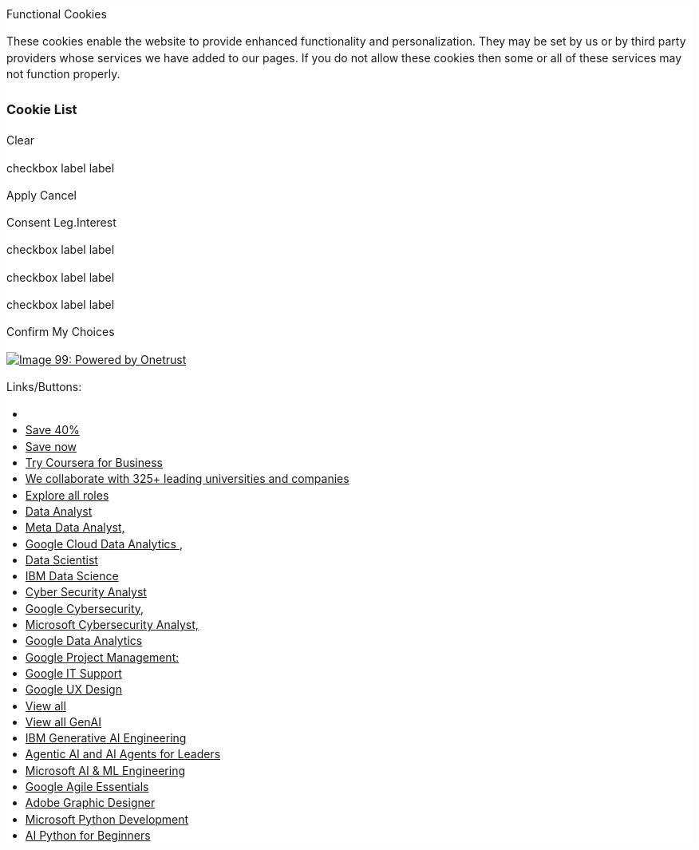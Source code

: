  Functional Cookies

These cookies enable the website to provide enhanced functionality and personalization. They may be set by us or by third party providers whose services we have added to our pages. If you do not allow these cookies then some or all of these services may not function properly.

### Cookie List

Clear

 checkbox label label

Apply Cancel

Consent Leg.Interest

 checkbox label label

 checkbox label label

 checkbox label label

Confirm My Choices

[![Image 99: Powered by Onetrust](https://cdn.cookielaw.org/logos/static/powered_by_logo.svg)](https://www.onetrust.com/products/cookie-consent/)

Links/Buttons:
- [](https://www.onetrust.com/products/cookie-consent/)
- [Save 40%](https://www.coursera.org/courseraplus/special/weekend-learning-40-monthly-2025?utm_medium=coursera&utm_source=bluebanner&utm_campaign=weekend3bb)
- [Save now](https://www.coursera.org/courseraplus/special/weekend-learning-40-monthly-2025?utm_medium=coursera&utm_source=lohphero&utm_campaign=weekend3)
- [Try Coursera for Business](https://www.coursera.org/business?utm_campaign=website&utm_content=banner-from-B2C-home-try-business&utm_medium=coursera&utm_source=enterprise)
- [We collaborate with 325+ leading universities and companies](https://www.coursera.org/about/partners)
- [Explore all roles](https://www.coursera.org/career-academy)
- [Data Analyst](https://www.coursera.org/career-academy/roles/data-analyst?level=beginner)
- [Meta Data Analyst,](https://www.coursera.org/professional-certificates/meta-data-analyst)
- [Google Cloud Data Analytics ,](https://www.coursera.org/professional-certificates/google-cloud-data-analytics-certificate)
- [Data Scientist](https://www.coursera.org/career-academy/roles/data-scientist?level=beginner)
- [IBM Data Science](https://www.coursera.org/professional-certificates/ibm-data-science)
- [Cyber Security Analyst](https://www.coursera.org/career-academy/roles/cyber-security-analyst?level=beginner)
- [Google Cybersecurity,](https://www.coursera.org/professional-certificates/google-cybersecurity)
- [Microsoft Cybersecurity Analyst,](https://www.coursera.org/professional-certificates/microsoft-cybersecurity-analyst)
- [Google Data Analytics](https://www.coursera.org/professional-certificates/google-data-analytics)
- [Google Project Management:](https://www.coursera.org/professional-certificates/google-project-management)
- [Google IT Support](https://www.coursera.org/professional-certificates/google-it-support)
- [Google UX Design](https://www.coursera.org/professional-certificates/google-ux-design)
- [View all](https://www.coursera.org/degrees)
- [View all GenAI](https://www.coursera.org/explore/generative-ai)
- [IBM Generative AI Engineering](https://www.coursera.org/professional-certificates/ibm-generative-ai-engineering)
- [Agentic AI and AI Agents for Leaders](https://www.coursera.org/specializations/ai-agents-for-leaders)
- [Microsoft AI & ML Engineering](https://www.coursera.org/professional-certificates/microsoft-ai-and-ml-engineering)
- [Google Agile Essentials](https://www.coursera.org/learn/google-agile-essentials)
- [Adobe Graphic Designer](https://www.coursera.org/professional-certificates/adobe-graphic-designer)
- [Microsoft Python Development](https://www.coursera.org/professional-certificates/microsoft-python-developer)
- [AI Python for Beginners](https://www.coursera.org/learn/ai-python-for-beginners)